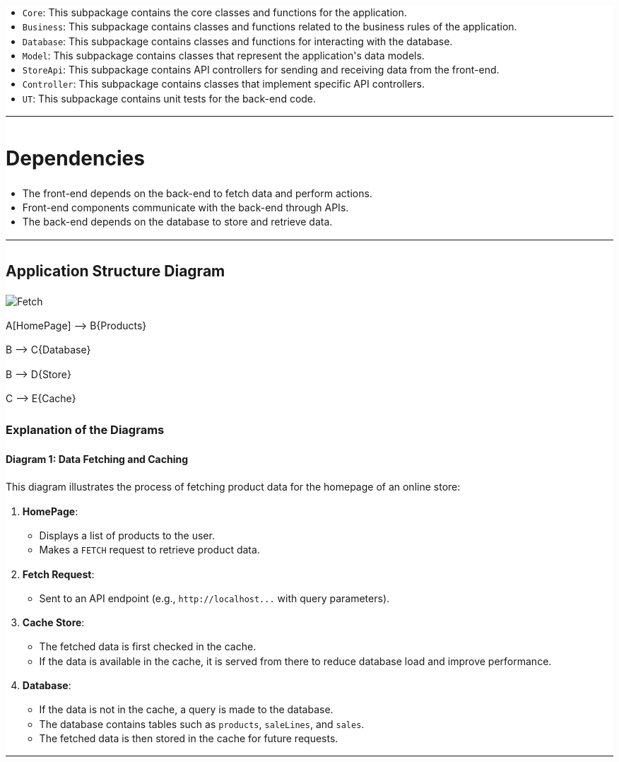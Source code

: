 - `Core`: This subpackage contains the core classes and functions for the application.
- `Business`: This subpackage contains classes and functions related to the business rules of the application.
- `Database`: This subpackage contains classes and functions for interacting with the database.
- `Model`: This subpackage contains classes that represent the application's data models.
- `StoreApi`: This subpackage contains API controllers for sending and receiving data from the front-end.
- `Controller`: This subpackage contains classes that implement specific API controllers.
- `UT`: This subpackage contains unit tests for the back-end code.

---

# Dependencies

- The front-end depends on the back-end to fetch data and perform actions.
- Front-end components communicate with the back-end through APIs.
- The back-end depends on the database to store and retrieve data.

---

## Application Structure Diagram

<img src="C02231/Images/Fetch.jpeg" alt="Fetch" width="800" height="550">

A[HomePage] --> B{Products}

B --> C{Database}

B --> D{Store}

C --> E{Cache}

### Explanation of the Diagrams

#### Diagram 1: Data Fetching and Caching

This diagram illustrates the process of fetching product data for the homepage of an online store:

1. **HomePage**:
   - Displays a list of products to the user.
   - Makes a `FETCH` request to retrieve product data.

2. **Fetch Request**:
   - Sent to an API endpoint (e.g., `http://localhost...` with query parameters).

3. **Cache Store**:
   - The fetched data is first checked in the cache.
   - If the data is available in the cache, it is served from there to reduce database load and improve performance.

4. **Database**:
   - If the data is not in the cache, a query is made to the database.
   - The database contains tables such as `products`, `saleLines`, and `sales`.
   - The fetched data is then stored in the cache for future requests.

---